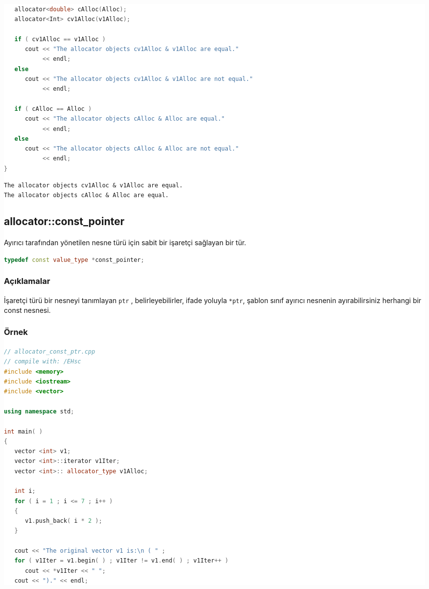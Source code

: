 ```cpp
   allocator<double> cAlloc(Alloc);
   allocator<Int> cv1Alloc(v1Alloc);

   if ( cv1Alloc == v1Alloc )
      cout << "The allocator objects cv1Alloc & v1Alloc are equal."
           << endl;
   else
      cout << "The allocator objects cv1Alloc & v1Alloc are not equal."
           << endl;

   if ( cAlloc == Alloc )
      cout << "The allocator objects cAlloc & Alloc are equal."
           << endl;
   else
      cout << "The allocator objects cAlloc & Alloc are not equal."
           << endl;
}
```

```Output
The allocator objects cv1Alloc & v1Alloc are equal.
The allocator objects cAlloc & Alloc are equal.
```

## <a name="const_pointer"></a>  allocator::const_pointer

Ayırıcı tarafından yönetilen nesne türü için sabit bir işaretçi sağlayan bir tür.

```cpp
typedef const value_type *const_pointer;
```

### <a name="remarks"></a>Açıklamalar

İşaretçi türü bir nesneyi tanımlayan `ptr` , belirleyebilirler, ifade yoluyla `*ptr`, şablon sınıf ayırıcı nesnenin ayırabilirsiniz herhangi bir const nesnesi.

### <a name="example"></a>Örnek

```cpp
// allocator_const_ptr.cpp
// compile with: /EHsc
#include <memory>
#include <iostream>
#include <vector>

using namespace std;

int main( )
{
   vector <int> v1;
   vector <int>::iterator v1Iter;
   vector <int>:: allocator_type v1Alloc;

   int i;
   for ( i = 1 ; i <= 7 ; i++ )
   {
      v1.push_back( i * 2 );
   }

   cout << "The original vector v1 is:\n ( " ;
   for ( v1Iter = v1.begin( ) ; v1Iter != v1.end( ) ; v1Iter++ )
      cout << *v1Iter << " ";
   cout << ")." << endl;

```